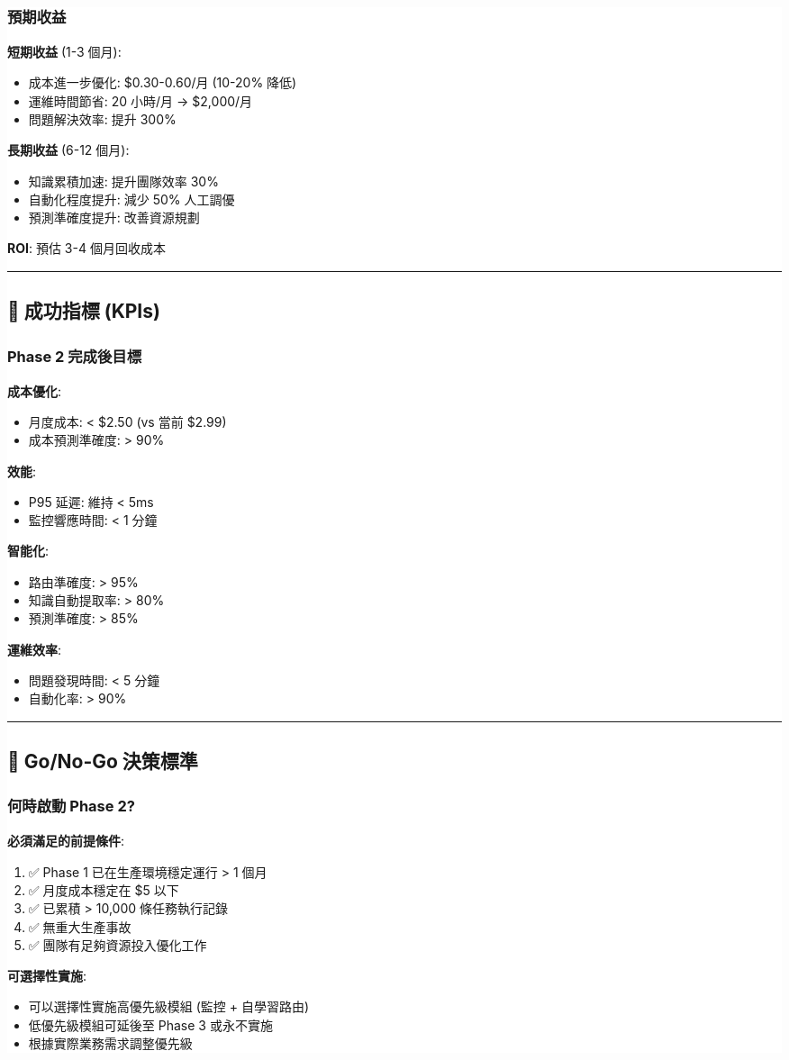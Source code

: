 ### 預期收益

**短期收益** (1-3 個月):
- 成本進一步優化: $0.30-0.60/月 (10-20% 降低)
- 運維時間節省: 20 小時/月 → $2,000/月
- 問題解決效率: 提升 300%

**長期收益** (6-12 個月):
- 知識累積加速: 提升團隊效率 30%
- 自動化程度提升: 減少 50% 人工調優
- 預測準確度提升: 改善資源規劃

**ROI**: 預估 3-4 個月回收成本

---

## 🎯 成功指標 (KPIs)

### Phase 2 完成後目標

**成本優化**:
- 月度成本: < $2.50 (vs 當前 $2.99)
- 成本預測準確度: > 90%

**效能**:
- P95 延遲: 維持 < 5ms
- 監控響應時間: < 1 分鐘

**智能化**:
- 路由準確度: > 95%
- 知識自動提取率: > 80%
- 預測準確度: > 85%

**運維效率**:
- 問題發現時間: < 5 分鐘
- 自動化率: > 90%

---

## 🚦 Go/No-Go 決策標準

### 何時啟動 Phase 2?

**必須滿足的前提條件**:
1. ✅ Phase 1 已在生產環境穩定運行 > 1 個月
2. ✅ 月度成本穩定在 $5 以下
3. ✅ 已累積 > 10,000 條任務執行記錄
4. ✅ 無重大生產事故
5. ✅ 團隊有足夠資源投入優化工作

**可選擇性實施**:
- 可以選擇性實施高優先級模組 (監控 + 自學習路由)
- 低優先級模組可延後至 Phase 3 或永不實施
- 根據實際業務需求調整優先級
